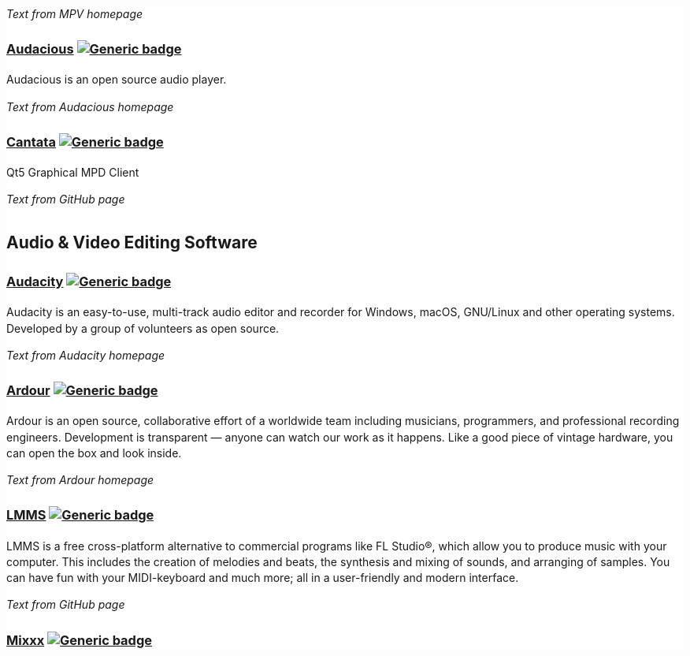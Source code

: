 *Text from MPV homepage*

### [Audacious](https://audacious-media-player.org/) [![Generic badge](https://img.shields.io/badge/FOSS-OSS-blue.svg)](https://img.shields.io/badge/FOSS-OSS-blue.svg)

Audacious is an open source audio player.

*Text from Audacious homepage*

### [Cantata](https://github.com/cdrummond/cantata) [![Generic badge](https://img.shields.io/badge/FOSS-OSS-blue.svg)](https://img.shields.io/badge/FOSS-OSS-blue.svg)

Qt5 Graphical MPD Client 

*Text from GitHub page*

## Audio & Video Editing Software

### [Audacity](https://www.audacityteam.org/) [![Generic badge](https://img.shields.io/badge/FOSS-OSS-blue.svg)](https://img.shields.io/badge/FOSS-OSS-blue.svg)

Audacity is an easy-to-use, multi-track audio editor and recorder for Windows, macOS, GNU/Linux and other operating systems.
Developed by a group of volunteers as open source.

*Text from Audacity homepage*

### [Ardour](https://ardour.org/) [![Generic badge](https://img.shields.io/badge/FOSS-OSS-blue.svg)](https://img.shields.io/badge/FOSS-OSS-blue.svg)

Ardour is an open source, collaborative effort of a worldwide team including musicians, programmers, and professional recording engineers. Development is transparent — anyone can watch our work as it happens. Like a good piece of vintage hardware, you can open the box and look inside.

*Text from Ardour homepage*

### [LMMS](https://lmms.io/) [![Generic badge](https://img.shields.io/badge/FOSS-OSS-blue.svg)](https://img.shields.io/badge/FOSS-OSS-blue.svg)

LMMS is a free cross-platform alternative to commercial programs like FL Studio®, which allow you to produce music with your computer. This includes the creation of melodies and beats, the synthesis and mixing of sounds, and arranging of samples. You can have fun with your MIDI-keyboard and much more; all in a user-friendly and modern interface.

*Text from GitHub page*

### [Mixxx](https://mixxx.org/) [![Generic badge](https://img.shields.io/badge/FOSS-OSS-blue.svg)](https://img.shields.io/badge/FOSS-OSS-blue.svg)
